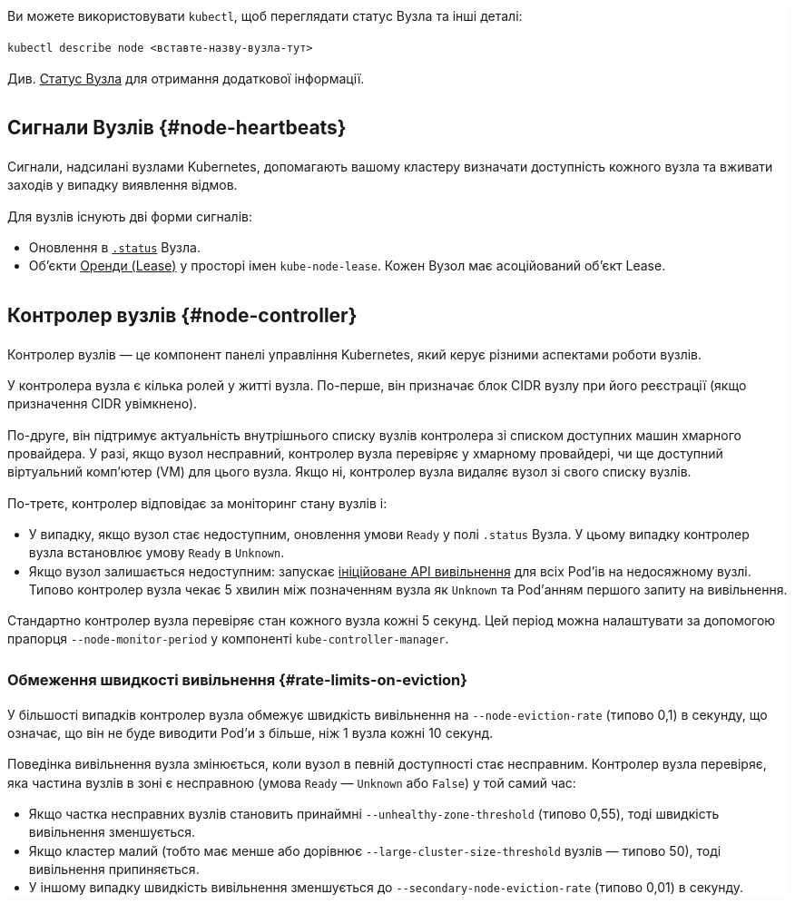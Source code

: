 Ви можете використовувати `kubectl`, щоб переглядати статус Вузла та інші деталі:

```shell
kubectl describe node <вставте-назву-вузла-тут>
```

Див. [Статус Вузла](/docs/reference/node/node-status/) для отримання додаткової інформації.

## Сигнали Вузлів {#node-heartbeats}

Сигнали, надсилані вузлами Kubernetes, допомагають вашому кластеру визначати доступність кожного вузла та вживати заходів у випадку виявлення відмов.

Для вузлів існують дві форми сигналів:

- Оновлення в [`.status`](/docs/reference/node/node-status/) Вузла.
- Обʼєкти [Оренди (Lease)](/docs/concepts/architecture/leases/) у просторі імен `kube-node-lease`. Кожен Вузол має асоційований обʼєкт Lease.

## Контролер вузлів {#node-controller}

Контролер вузлів — це компонент панелі управління Kubernetes, який керує різними аспектами роботи вузлів.

У контролера вузла є кілька ролей у житті вузла. По-перше, він призначає блок CIDR вузлу при його реєстрації (якщо призначення CIDR увімкнено).

По-друге, він підтримує актуальність внутрішнього списку вузлів контролера зі списком доступних машин хмарного провайдера. У разі, якщо вузол несправний, контролер вузла перевіряє у хмарному провайдері, чи ще доступний віртуальний компʼютер (VM) для цього вузла. Якщо ні, контролер вузла видаляє вузол зі свого списку вузлів.

По-третє, контролер відповідає за моніторинг стану вузлів і:

- У випадку, якщо вузол стає недоступним, оновлення умови `Ready` у полі `.status` Вузла. У цьому випадку контролер вузла встановлює умову `Ready` в `Unknown`.
- Якщо вузол залишається недоступним: запускає [ініційоване API вивільнення](/docs/concepts/scheduling-eviction/api-eviction/) для всіх Podʼів на недосяжному вузлі. Типово контролер вузла чекає 5 хвилин між позначенням вузла як `Unknown` та Podʼанням першого запиту на вивільнення.

Стандартно контролер вузла перевіряє стан кожного вузла кожні 5 секунд. Цей період можна налаштувати за допомогою прапорця `--node-monitor-period` у компоненті `kube-controller-manager`.

### Обмеження швидкості вивільнення {#rate-limits-on-eviction}

У більшості випадків контролер вузла обмежує швидкість вивільнення на `--node-eviction-rate` (типово 0,1) в секунду, що означає, що він не буде виводити Podʼи з більше, ніж 1 вузла кожні 10 секунд.

Поведінка вивільнення вузла змінюється, коли вузол в певній доступності стає несправним. Контролер вузла перевіряє, яка частина вузлів в зоні є несправною (умова `Ready` — `Unknown` або `False`) у той самий час:

- Якщо частка несправних вузлів становить принаймні `--unhealthy-zone-threshold` (типово 0,55), тоді швидкість вивільнення зменшується.
- Якщо кластер малий (тобто має менше або дорівнює `--large-cluster-size-threshold` вузлів — типово 50), тоді вивільнення припиняється.
- У іншому випадку швидкість вивільнення зменшується до `--secondary-node-eviction-rate` (типово 0,01) в секунду.
